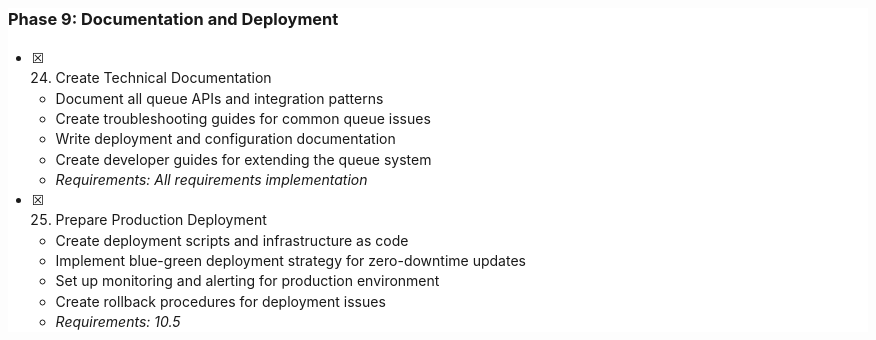 ### Phase 9: Documentation and Deployment

- [x] 24. Create Technical Documentation





  - Document all queue APIs and integration patterns
  - Create troubleshooting guides for common queue issues
  - Write deployment and configuration documentation
  - Create developer guides for extending the queue system
  - _Requirements: All requirements implementation_

- [x] 25. Prepare Production Deployment






  - Create deployment scripts and infrastructure as code
  - Implement blue-green deployment strategy for zero-downtime updates
  - Set up monitoring and alerting for production environment
  - Create rollback procedures for deployment issues
  - _Requirements: 10.5_